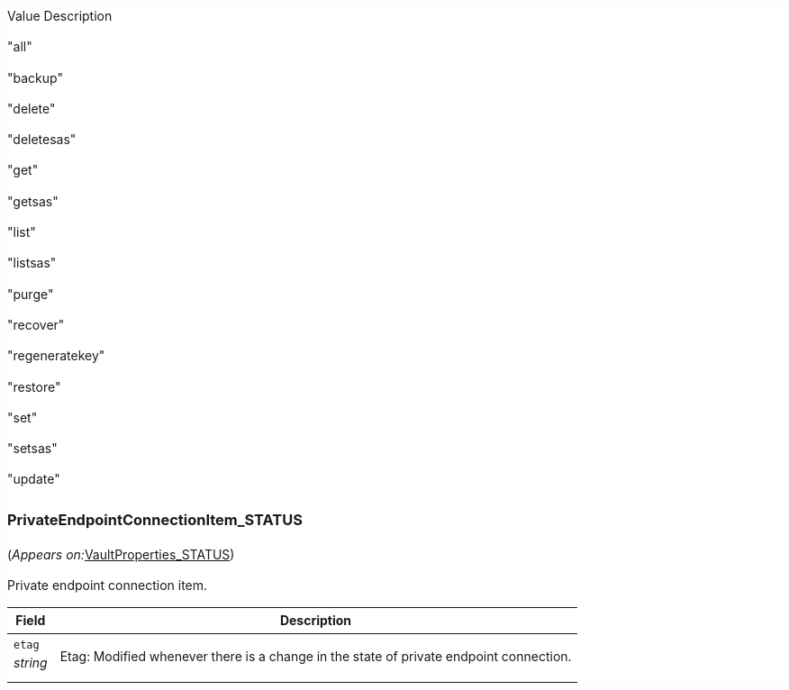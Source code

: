 <th>Value</th>
<th>Description</th>
</tr>
</thead>
<tbody><tr><td><p>&#34;all&#34;</p></td>
<td></td>
</tr><tr><td><p>&#34;backup&#34;</p></td>
<td></td>
</tr><tr><td><p>&#34;delete&#34;</p></td>
<td></td>
</tr><tr><td><p>&#34;deletesas&#34;</p></td>
<td></td>
</tr><tr><td><p>&#34;get&#34;</p></td>
<td></td>
</tr><tr><td><p>&#34;getsas&#34;</p></td>
<td></td>
</tr><tr><td><p>&#34;list&#34;</p></td>
<td></td>
</tr><tr><td><p>&#34;listsas&#34;</p></td>
<td></td>
</tr><tr><td><p>&#34;purge&#34;</p></td>
<td></td>
</tr><tr><td><p>&#34;recover&#34;</p></td>
<td></td>
</tr><tr><td><p>&#34;regeneratekey&#34;</p></td>
<td></td>
</tr><tr><td><p>&#34;restore&#34;</p></td>
<td></td>
</tr><tr><td><p>&#34;set&#34;</p></td>
<td></td>
</tr><tr><td><p>&#34;setsas&#34;</p></td>
<td></td>
</tr><tr><td><p>&#34;update&#34;</p></td>
<td></td>
</tr></tbody>
</table>
<h3 id="keyvault.azure.com/v1api20230701.PrivateEndpointConnectionItem_STATUS">PrivateEndpointConnectionItem_STATUS
</h3>
<p>
(<em>Appears on:</em><a href="#keyvault.azure.com/v1api20230701.VaultProperties_STATUS">VaultProperties_STATUS</a>)
</p>
<div>
<p>Private endpoint connection item.</p>
</div>
<table>
<thead>
<tr>
<th>Field</th>
<th>Description</th>
</tr>
</thead>
<tbody>
<tr>
<td>
<code>etag</code><br/>
<em>
string
</em>
</td>
<td>
<p>Etag: Modified whenever there is a change in the state of private endpoint connection.</p>
</td>